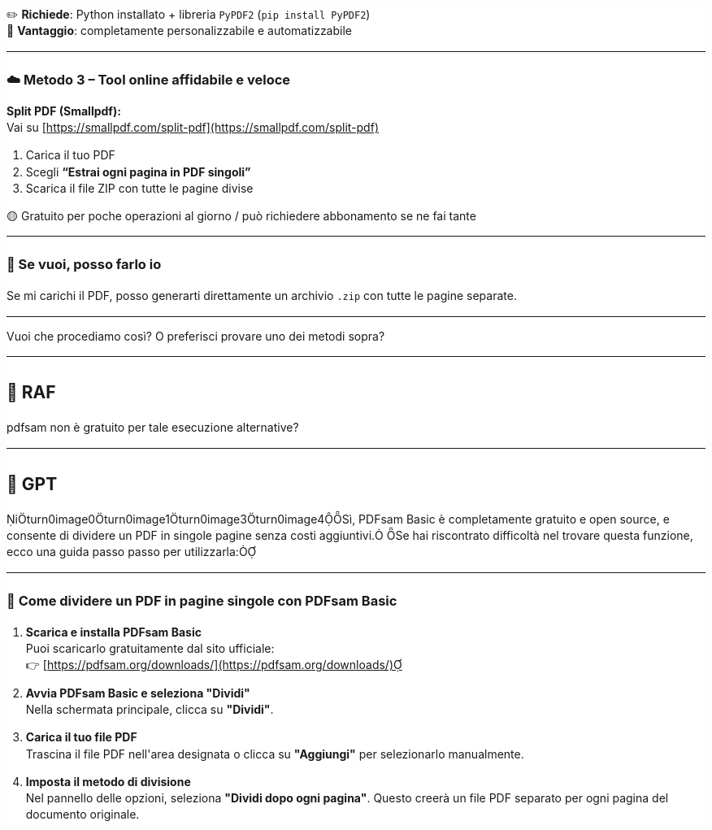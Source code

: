 ✏️ **Richiede**: Python installato + libreria `PyPDF2` (`pip install PyPDF2`)  
🧠 **Vantaggio**: completamente personalizzabile e automatizzabile

---

### ☁️ **Metodo 3 – Tool online affidabile e veloce**  
**Split PDF (Smallpdf):**  
Vai su [https://smallpdf.com/split-pdf](https://smallpdf.com/split-pdf)

1. Carica il tuo PDF
2. Scegli **“Estrai ogni pagina in PDF singoli”**
3. Scarica il file ZIP con tutte le pagine divise

🟡 Gratuito per poche operazioni al giorno / può richiedere abbonamento se ne fai tante

---

### 🚩 Se vuoi, posso farlo io
Se mi carichi il PDF, posso generarti direttamente un archivio `.zip` con tutte le pagine separate.

---

Vuoi che procediamo così? O preferisci provare uno dei metodi sopra?

---

## 👤 **RAF**

pdfsam non è gratuito per tale esecuzione alternative?

---

## 🤖 **GPT**

iturn0image0turn0image1turn0image3turn0image4Sì, PDFsam Basic è completamente gratuito e open source, e consente di dividere un PDF in singole pagine senza costi aggiuntivi. Se hai riscontrato difficoltà nel trovare questa funzione, ecco una guida passo passo per utilizzarla:

---

### 🧩 **Come dividere un PDF in pagine singole con PDFsam Basic**

1. **Scarica e installa PDFsam Basic**  
   Puoi scaricarlo gratuitamente dal sito ufficiale:  
   👉 [https://pdfsam.org/downloads/](https://pdfsam.org/downloads/)

2. **Avvia PDFsam Basic e seleziona "Dividi"**  
   Nella schermata principale, clicca su **"Dividi"**.

3. **Carica il tuo file PDF**  
   Trascina il file PDF nell'area designata o clicca su **"Aggiungi"** per selezionarlo manualmente.

4. **Imposta il metodo di divisione**  
   Nel pannello delle opzioni, seleziona **"Dividi dopo ogni pagina"**. Questo creerà un file PDF separato per ogni pagina del documento originale.
